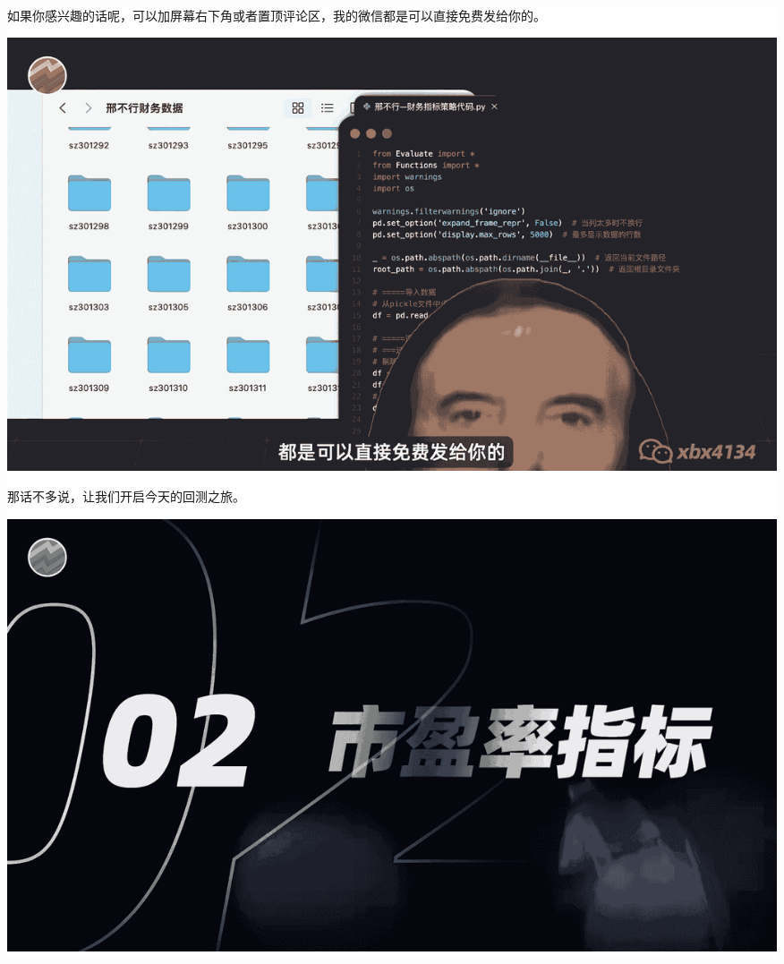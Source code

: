 如果你感兴趣的话呢，可以加屏幕右下角或者置顶评论区，我的微信都是可以直接免费发给你的。

![](img/ed1317dbaec3c04c6eb0b57743f80624_19.png)

那话不多说，让我们开启今天的回测之旅。

![](img/ed1317dbaec3c04c6eb0b57743f80624_21.png)
